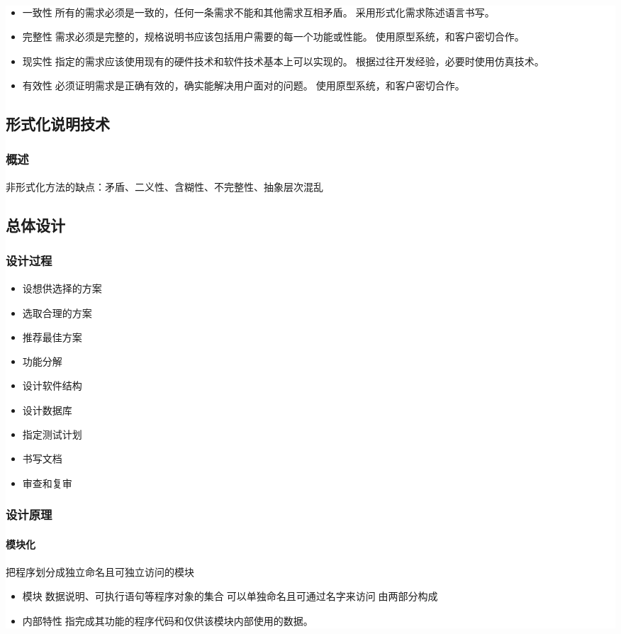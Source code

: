 - 一致性
所有的需求必须是一致的，任何一条需求不能和其他需求互相矛盾。
采用形式化需求陈述语言书写。

- 完整性
需求必须是完整的，规格说明书应该包括用户需要的每一个功能或性能。
使用原型系统，和客户密切合作。

- 现实性
指定的需求应该使用现有的硬件技术和软件技术基本上可以实现的。
根据过往开发经验，必要时使用仿真技术。

- 有效性
必须证明需求是正确有效的，确实能解决用户面对的问题。
使用原型系统，和客户密切合作。

## 形式化说明技术

### 概述

非形式化方法的缺点：矛盾、二义性、含糊性、不完整性、抽象层次混乱

## 总体设计

### 设计过程

- 设想供选择的方案

- 选取合理的方案

- 推荐最佳方案

- 功能分解

- 设计软件结构

- 设计数据库

- 指定测试计划

- 书写文档

- 审查和复审

### 设计原理

#### 模块化

把程序划分成独立命名且可独立访问的模块

- 模块
数据说明、可执行语句等程序对象的集合
可以单独命名且可通过名字来访问
由两部分构成

- 内部特性
指完成其功能的程序代码和仅供该模块内部使用的数据。

